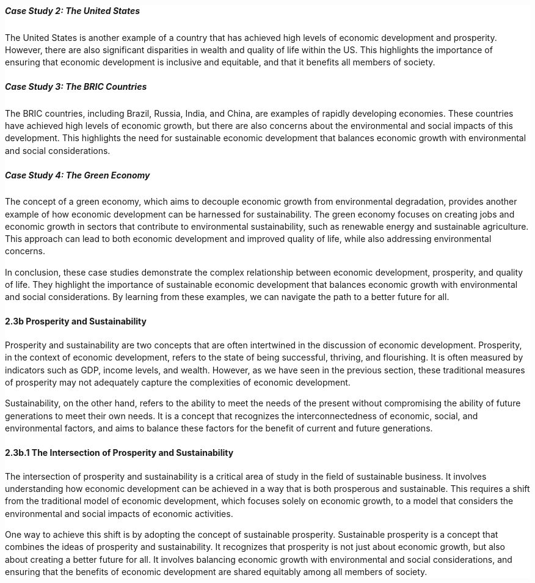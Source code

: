 ##### Case Study 2: The United States

The United States is another example of a country that has achieved high levels of economic development and prosperity. However, there are also significant disparities in wealth and quality of life within the US. This highlights the importance of ensuring that economic development is inclusive and equitable, and that it benefits all members of society.

##### Case Study 3: The BRIC Countries

The BRIC countries, including Brazil, Russia, India, and China, are examples of rapidly developing economies. These countries have achieved high levels of economic growth, but there are also concerns about the environmental and social impacts of this development. This highlights the need for sustainable economic development that balances economic growth with environmental and social considerations.

##### Case Study 4: The Green Economy

The concept of a green economy, which aims to decouple economic growth from environmental degradation, provides another example of how economic development can be harnessed for sustainability. The green economy focuses on creating jobs and economic growth in sectors that contribute to environmental sustainability, such as renewable energy and sustainable agriculture. This approach can lead to both economic development and improved quality of life, while also addressing environmental concerns.

In conclusion, these case studies demonstrate the complex relationship between economic development, prosperity, and quality of life. They highlight the importance of sustainable economic development that balances economic growth with environmental and social considerations. By learning from these examples, we can navigate the path to a better future for all.




#### 2.3b Prosperity and Sustainability

Prosperity and sustainability are two concepts that are often intertwined in the discussion of economic development. Prosperity, in the context of economic development, refers to the state of being successful, thriving, and flourishing. It is often measured by indicators such as GDP, income levels, and wealth. However, as we have seen in the previous section, these traditional measures of prosperity may not adequately capture the complexities of economic development.

Sustainability, on the other hand, refers to the ability to meet the needs of the present without compromising the ability of future generations to meet their own needs. It is a concept that recognizes the interconnectedness of economic, social, and environmental factors, and aims to balance these factors for the benefit of current and future generations.

#### 2.3b.1 The Intersection of Prosperity and Sustainability

The intersection of prosperity and sustainability is a critical area of study in the field of sustainable business. It involves understanding how economic development can be achieved in a way that is both prosperous and sustainable. This requires a shift from the traditional model of economic development, which focuses solely on economic growth, to a model that considers the environmental and social impacts of economic activities.

One way to achieve this shift is by adopting the concept of sustainable prosperity. Sustainable prosperity is a concept that combines the ideas of prosperity and sustainability. It recognizes that prosperity is not just about economic growth, but also about creating a better future for all. It involves balancing economic growth with environmental and social considerations, and ensuring that the benefits of economic development are shared equitably among all members of society.
